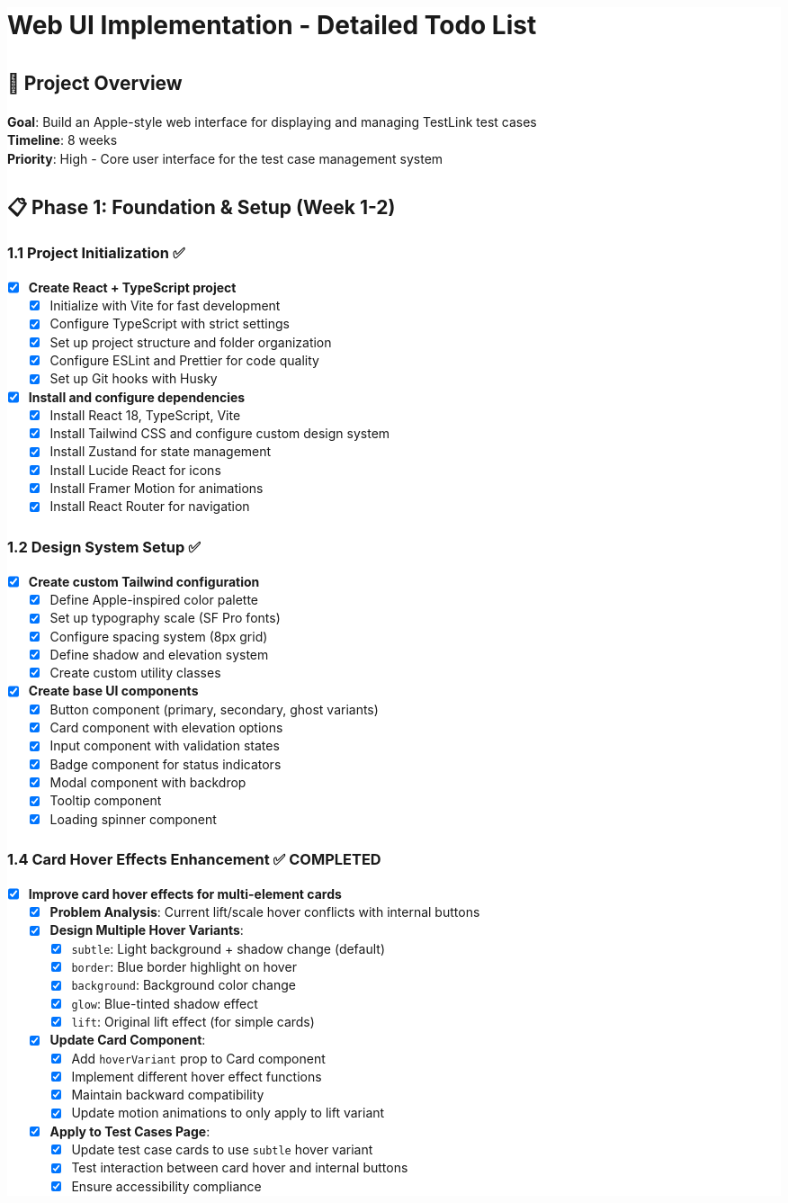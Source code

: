 # Web UI Implementation - Detailed Todo List

## 🎯 **Project Overview**

**Goal**: Build an Apple-style web interface for displaying and managing TestLink test cases  
**Timeline**: 8 weeks  
**Priority**: High - Core user interface for the test case management system  

## 📋 **Phase 1: Foundation & Setup** (Week 1-2)

### **1.1 Project Initialization** ✅
- [x] **Create React + TypeScript project**
  - [x] Initialize with Vite for fast development
  - [x] Configure TypeScript with strict settings
  - [x] Set up project structure and folder organization
  - [x] Configure ESLint and Prettier for code quality
  - [x] Set up Git hooks with Husky

- [x] **Install and configure dependencies**
  - [x] Install React 18, TypeScript, Vite
  - [x] Install Tailwind CSS and configure custom design system
  - [x] Install Zustand for state management
  - [x] Install Lucide React for icons
  - [x] Install Framer Motion for animations
  - [x] Install React Router for navigation

### **1.2 Design System Setup** ✅
- [x] **Create custom Tailwind configuration**
  - [x] Define Apple-inspired color palette
  - [x] Set up typography scale (SF Pro fonts)
  - [x] Configure spacing system (8px grid)
  - [x] Define shadow and elevation system
  - [x] Create custom utility classes

- [x] **Create base UI components**
  - [x] Button component (primary, secondary, ghost variants)
  - [x] Card component with elevation options
  - [x] Input component with validation states
  - [x] Badge component for status indicators
  - [x] Modal component with backdrop
  - [x] Tooltip component
  - [x] Loading spinner component

### **1.4 Card Hover Effects Enhancement** ✅ **COMPLETED**
- [x] **Improve card hover effects for multi-element cards**
  - [x] **Problem Analysis**: Current lift/scale hover conflicts with internal buttons
  - [x] **Design Multiple Hover Variants**:
    - [x] `subtle`: Light background + shadow change (default)
    - [x] `border`: Blue border highlight on hover
    - [x] `background`: Background color change
    - [x] `glow`: Blue-tinted shadow effect
    - [x] `lift`: Original lift effect (for simple cards)
  - [x] **Update Card Component**:
    - [x] Add `hoverVariant` prop to Card component
    - [x] Implement different hover effect functions
    - [x] Maintain backward compatibility
    - [x] Update motion animations to only apply to lift variant
  - [x] **Apply to Test Cases Page**:
    - [x] Update test case cards to use `subtle` hover variant
    - [x] Test interaction between card hover and internal buttons
    - [x] Ensure accessibility compliance